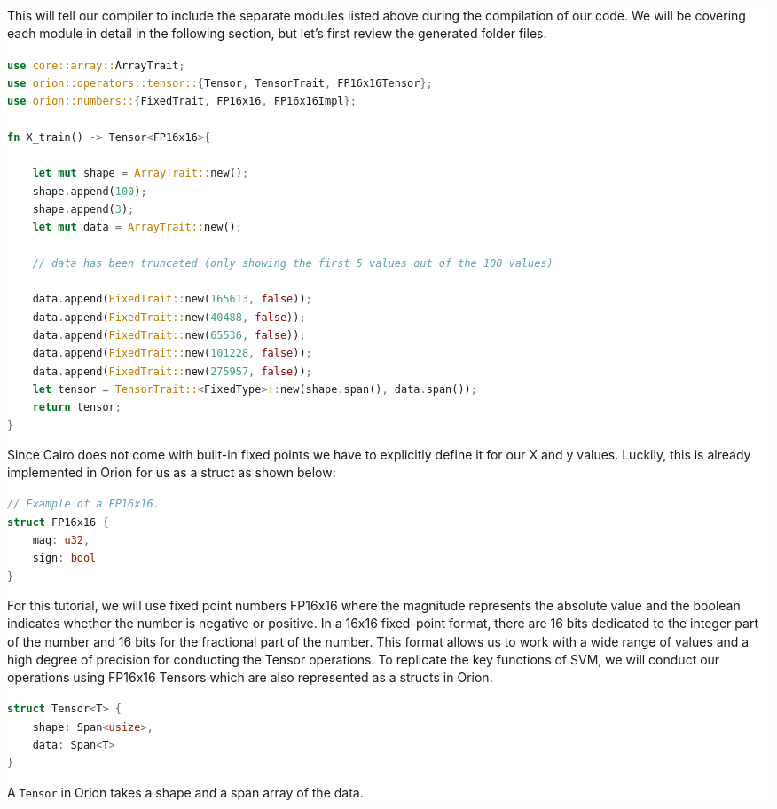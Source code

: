 This will tell our compiler to include the separate modules listed above during the compilation of our code. We will be covering each module in detail in the following section, but let’s first review the generated folder files.

```rust
use core::array::ArrayTrait;
use orion::operators::tensor::{Tensor, TensorTrait, FP16x16Tensor};
use orion::numbers::{FixedTrait, FP16x16, FP16x16Impl};

fn X_train() -> Tensor<FP16x16>{

    let mut shape = ArrayTrait::new();
    shape.append(100);
    shape.append(3);
    let mut data = ArrayTrait::new();

    // data has been truncated (only showing the first 5 values out of the 100 values)

    data.append(FixedTrait::new(165613, false));
    data.append(FixedTrait::new(40488, false));
    data.append(FixedTrait::new(65536, false));
    data.append(FixedTrait::new(101228, false));
    data.append(FixedTrait::new(275957, false));
    let tensor = TensorTrait::<FixedType>::new(shape.span(), data.span());
    return tensor;
}
```

Since Cairo does not come with built-in fixed points we have to explicitly define it for our X and y values. Luckily, this is already implemented in Orion for us as a struct as shown below:

```rust
// Example of a FP16x16.
struct FP16x16 {
    mag: u32,
    sign: bool
}
```

For this tutorial, we will use fixed point numbers FP16x16 where the magnitude represents the absolute value and the boolean indicates whether the number is negative or positive. In a 16x16 fixed-point format, there are 16 bits dedicated to the integer part of the number and 16 bits for the fractional part of the number. This format allows us to work with a wide range of values and a high degree of precision for conducting the Tensor operations. To replicate the key functions of SVM, we will conduct our operations using FP16x16 Tensors which are also represented as a structs in Orion.

```rust
struct Tensor<T> {
    shape: Span<usize>,
    data: Span<T>
}
```

A `Tensor` in Orion takes a shape and a span array of the data.
